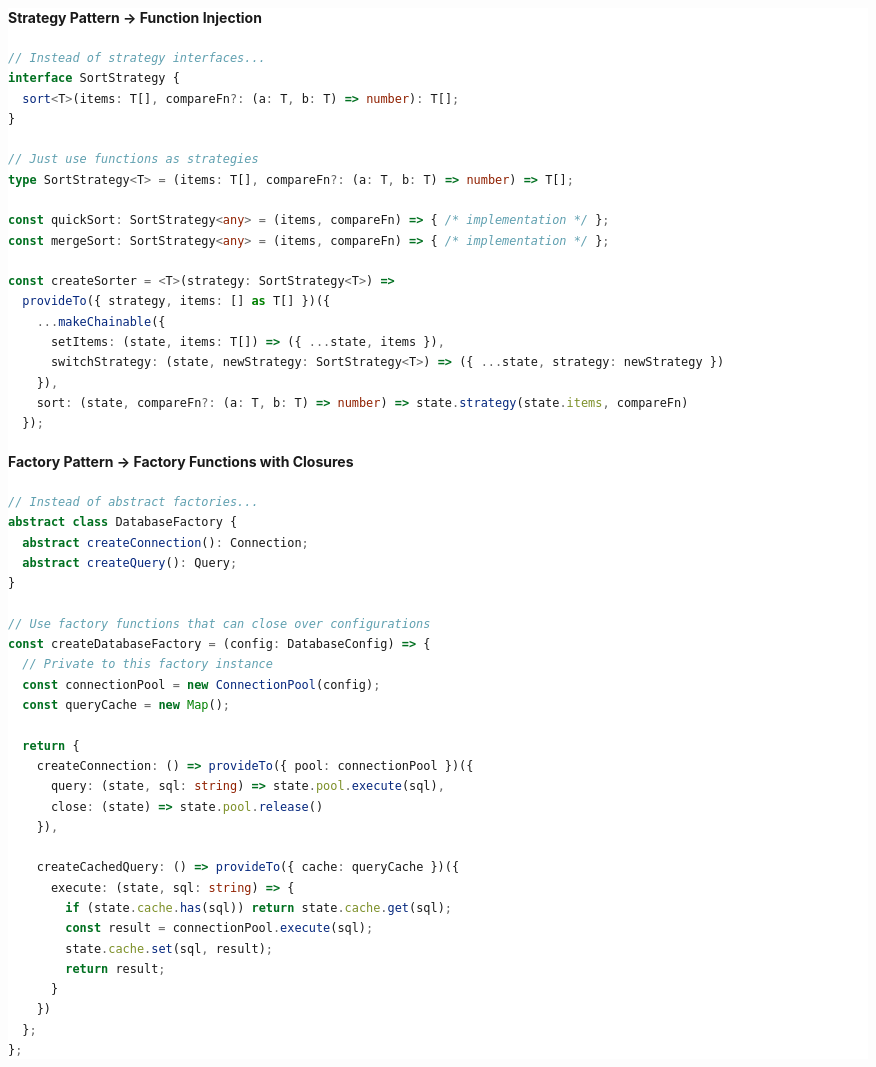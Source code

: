 #### Strategy Pattern → Function Injection
```typescript
// Instead of strategy interfaces...
interface SortStrategy {
  sort<T>(items: T[], compareFn?: (a: T, b: T) => number): T[];
}

// Just use functions as strategies
type SortStrategy<T> = (items: T[], compareFn?: (a: T, b: T) => number) => T[];

const quickSort: SortStrategy<any> = (items, compareFn) => { /* implementation */ };
const mergeSort: SortStrategy<any> = (items, compareFn) => { /* implementation */ };

const createSorter = <T>(strategy: SortStrategy<T>) => 
  provideTo({ strategy, items: [] as T[] })({
    ...makeChainable({
      setItems: (state, items: T[]) => ({ ...state, items }),
      switchStrategy: (state, newStrategy: SortStrategy<T>) => ({ ...state, strategy: newStrategy })
    }),
    sort: (state, compareFn?: (a: T, b: T) => number) => state.strategy(state.items, compareFn)
  });
```

#### Factory Pattern → Factory Functions with Closures
```typescript
// Instead of abstract factories...
abstract class DatabaseFactory {
  abstract createConnection(): Connection;
  abstract createQuery(): Query;
}

// Use factory functions that can close over configurations
const createDatabaseFactory = (config: DatabaseConfig) => {
  // Private to this factory instance
  const connectionPool = new ConnectionPool(config);
  const queryCache = new Map();

  return {
    createConnection: () => provideTo({ pool: connectionPool })({
      query: (state, sql: string) => state.pool.execute(sql),
      close: (state) => state.pool.release()
    }),
    
    createCachedQuery: () => provideTo({ cache: queryCache })({
      execute: (state, sql: string) => {
        if (state.cache.has(sql)) return state.cache.get(sql);
        const result = connectionPool.execute(sql);
        state.cache.set(sql, result);
        return result;
      }
    })
  };
};
```
